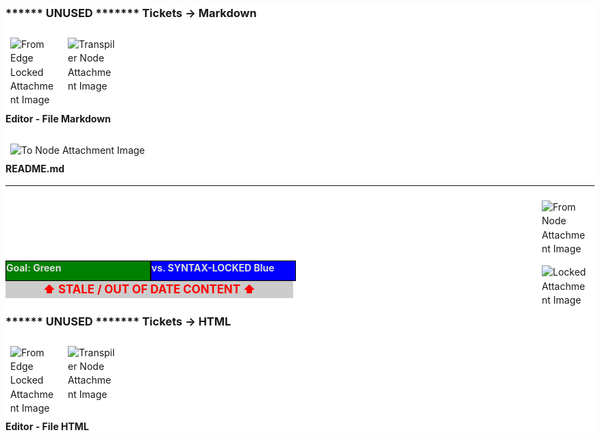 <div style="clear: left"></div>


###  ****** UNUSED ******* Tickets  -> Markdown


<img src="https://v5.airtableusercontent.com/v3/u/28/28/1714284000000/sUpu8fxmYWFAD1S3tgjclw/My0tRcPA3xi0t_-D73dQH6_vrfoeZZdZmaGvVxOx0MCWrNNZJkrZAtlzCBx6E9zWdDHtcUEAspoo8FL3L6TebMcxmWJxKbxJvnypi5KxVouFMDVXVAJ_pRWNOYrst3gtMCHgePuT-c7dQCDTu-yqyg/rlpdMgsqDL7XvZUh1gZ0s72z9TszNivUUdE0xcFAEig" alt="From Edge Locked Attachment Image" style="margin: 0.5em; width: 5em; float: left;">
<img src="https://v5.airtableusercontent.com/v3/u/28/28/1714284000000/JPraBxY_U5ZntOeyPzyoHg/I2yf2C2ysC75AqInP8PcTE3OobbT5-rA3_-7h02X1NW89nTboli1OLn-Ji_pbvF-UfjhTZLPum9LAWDJqV6hWsLzhIQ2Raa-BleQPhugIbRwP0W789X7LYE_VGNes6ExhJJ6tKk7a66bLqwDgYMlLA/hsxIyawVBDRd5twRcKzhDvwSqpdwe0FDaRmdiXhll-Q" alt="Transpiler Node Attachment Image" style="margin: 0.5em; width: 5em; float: left;">

  <div style="display: block; clear: left;">

#### **Editor** - **File** Markdown

  <div style="display: block; clear: left;">

<img src="https://v5.airtableusercontent.com/v3/u/28/28/1714284000000/lUliy0zqFubon_p_vBe2wA/YGgfwE-poImE_xtwnSNxdnKe_HjuRVrxJil5rU64Fl7JbbO_hgbb2OOjA89ehnaxlAHqbpBl8GcbUQWLbe_BX7LUf2RN6tSoHuaTggr2mBTfTqFwWxFcPrlKeadz3Vy0S3AHxnuwv1hXTmdhU-udmg/Xf6jULT1IwQnp5UNHjcP1gLq1_NYEb2AP4Ujw35mLHI" alt="To Node Attachment Image" style="margin: 0.5em; width: 5em;">

  <div>
    <b>README.md</b>
  </div>
  </div>


<hr style="clear: both"></hr>



<img src="https://v5.airtableusercontent.com/v3/u/28/28/1714284000000/PWoWFlGSbFwXhAOXYyE1JA/GbO_fCT5YedEfK6xMSLuIDa4RVK17Yp0ZHZJol9Ym2B0JOovtQgs7vYg2s0SFnikSbjCeYZyuWCazRk5nBtS_ie-KQhLmzx622k2qp3JNaT1OE42BsKm527QRYnUJn4Kq4c2oiGDnFbHkNqbqfcP6w/GUMulFQqgRsIZE8U6tpIWo3XTfTFjOZEbGlw4GubZzg" alt="From Node Attachment Image" style="margin: 0.5em; width: 5em; float: right;">
<img src="https://v5.airtableusercontent.com/v3/u/28/28/1714284000000/Xaom8ZNb6OXjOmPqkZ1AVA/aQQz3jZrSdb8eLmHhdvAR-kVac9xi9Yr3RuRIMPowB7c_rrFu0dhhQor6VS8NbqxSQf36Inhb6NM0bgxz4hzXZ0AXJKYJlS6AbtDelBIGwZZzSNt-gI47-3Vu9ebkGUpC9FTBbZ5XNE-sf9yTXpjXw/fDWW5glNhQOncvm9o4KIPQ-4UCOb2iebrKKWY5FHsvw" alt="Locked Attachment Image" style="margin: 0.5em; width: 5em; float: right; clear: right;">

  <div style="background-color: Green; color: #ddd; font-weight: bold; width: 15em; height: 2em; float: left; border: solid black 1px">Goal: Green</div>
<div style="background-color: Blue; color: #ddd; font-weight: bold; width: 15em; height: 2em; float: left; border: solid black 1px"> vs. SYNTAX-LOCKED Blue</div>
<div style="clear: left"></div>

<div style="color: red; font-weight: bold; font-size: 1.2em; width: 25em; text-align: center; background-color: #ccc">
⬆ STALE / OUT OF DATE CONTENT ⬆
</div>

<div style="clear: left"></div>


###  ****** UNUSED ******* Tickets  -> HTML


<img src="https://v5.airtableusercontent.com/v3/u/28/28/1714284000000/sUpu8fxmYWFAD1S3tgjclw/My0tRcPA3xi0t_-D73dQH6_vrfoeZZdZmaGvVxOx0MCWrNNZJkrZAtlzCBx6E9zWdDHtcUEAspoo8FL3L6TebMcxmWJxKbxJvnypi5KxVouFMDVXVAJ_pRWNOYrst3gtMCHgePuT-c7dQCDTu-yqyg/rlpdMgsqDL7XvZUh1gZ0s72z9TszNivUUdE0xcFAEig" alt="From Edge Locked Attachment Image" style="margin: 0.5em; width: 5em; float: left;">
<img src="https://v5.airtableusercontent.com/v3/u/28/28/1714284000000/JPraBxY_U5ZntOeyPzyoHg/I2yf2C2ysC75AqInP8PcTE3OobbT5-rA3_-7h02X1NW89nTboli1OLn-Ji_pbvF-UfjhTZLPum9LAWDJqV6hWsLzhIQ2Raa-BleQPhugIbRwP0W789X7LYE_VGNes6ExhJJ6tKk7a66bLqwDgYMlLA/hsxIyawVBDRd5twRcKzhDvwSqpdwe0FDaRmdiXhll-Q" alt="Transpiler Node Attachment Image" style="margin: 0.5em; width: 5em; float: left;">

  <div style="display: block; clear: left;">

#### **Editor** - **File** HTML

  <div style="display: block; clear: left;">
